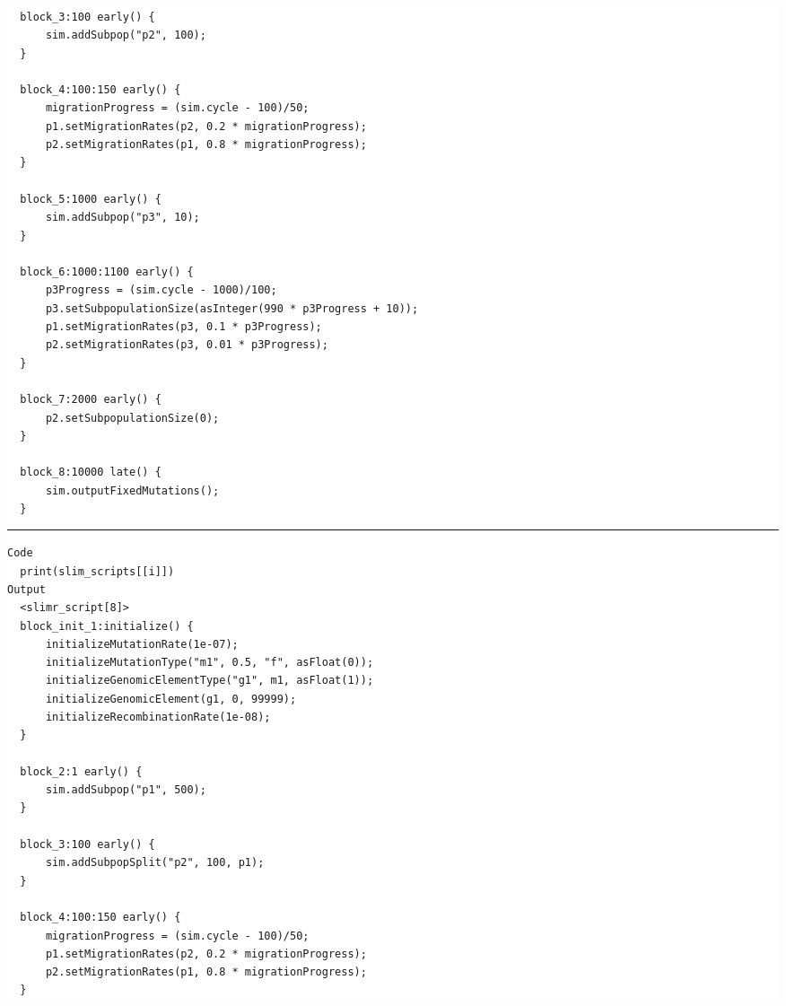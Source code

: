       block_3:100 early() {
          sim.addSubpop("p2", 100);
      }
      
      block_4:100:150 early() {
          migrationProgress = (sim.cycle - 100)/50;
          p1.setMigrationRates(p2, 0.2 * migrationProgress);
          p2.setMigrationRates(p1, 0.8 * migrationProgress);
      }
      
      block_5:1000 early() {
          sim.addSubpop("p3", 10);
      }
      
      block_6:1000:1100 early() {
          p3Progress = (sim.cycle - 1000)/100;
          p3.setSubpopulationSize(asInteger(990 * p3Progress + 10));
          p1.setMigrationRates(p3, 0.1 * p3Progress);
          p2.setMigrationRates(p3, 0.01 * p3Progress);
      }
      
      block_7:2000 early() {
          p2.setSubpopulationSize(0);
      }
      
      block_8:10000 late() {
          sim.outputFixedMutations();
      }

---

    Code
      print(slim_scripts[[i]])
    Output
      <slimr_script[8]>
      block_init_1:initialize() {
          initializeMutationRate(1e-07);
          initializeMutationType("m1", 0.5, "f", asFloat(0));
          initializeGenomicElementType("g1", m1, asFloat(1));
          initializeGenomicElement(g1, 0, 99999);
          initializeRecombinationRate(1e-08);
      }
      
      block_2:1 early() {
          sim.addSubpop("p1", 500);
      }
      
      block_3:100 early() {
          sim.addSubpopSplit("p2", 100, p1);
      }
      
      block_4:100:150 early() {
          migrationProgress = (sim.cycle - 100)/50;
          p1.setMigrationRates(p2, 0.2 * migrationProgress);
          p2.setMigrationRates(p1, 0.8 * migrationProgress);
      }
      